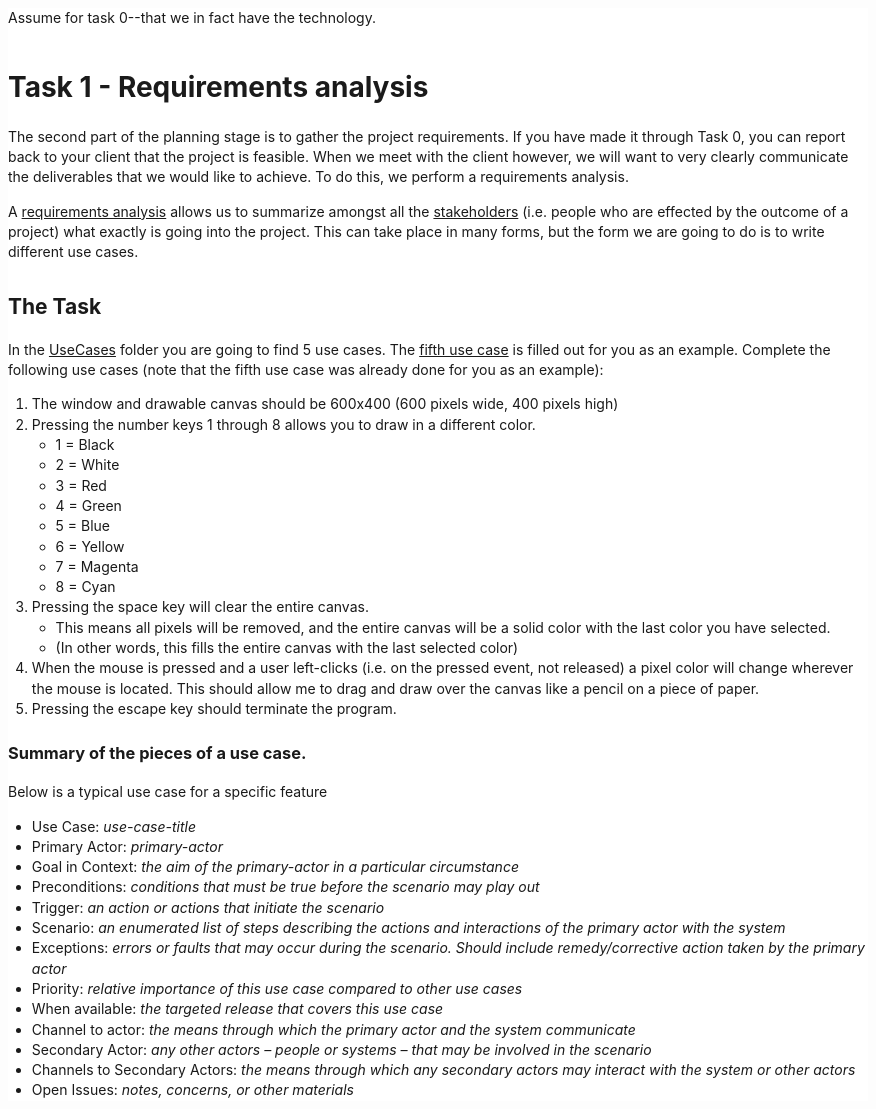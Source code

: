 Assume for task 0--that we in fact have the technology.

# Task 1 - Requirements analysis

The second part of the planning stage is to gather the project requirements. If you have made it through Task 0, you can report back to your client that the project is feasible. When we meet with the client however, we will want to very clearly communicate the deliverables that we would like to achieve. To do this, we perform a requirements analysis.

A [requirements analysis](https://en.wikipedia.org/wiki/Requirements_analysis) allows us to summarize amongst all the [stakeholders](https://www.projectmanager.com/blog/what-is-a-stakeholder) (i.e. people who are effected by the outcome of a project) what exactly is going into the project. This can take place in many forms, but the form we are going to do is to write different use cases.

## The Task

In the [UseCases](./UseCases) folder you are going to find 5 use cases. The [fifth use case](./UseCases/usecase5.md) is filled out for you as an example.
Complete the following use cases (note that the fifth use case was already done for you as an example):

1. The window and drawable canvas should be 600x400 (600 pixels wide, 400 pixels high)
2. Pressing the number keys 1 through 8 allows you to draw in a different color.
   - 1 = Black
   - 2 = White
   - 3 = Red
   - 4 = Green
   - 5 = Blue
   - 6 = Yellow
   - 7 = Magenta
   - 8 = Cyan
3. Pressing the space key will clear the entire canvas.
   - This means all pixels will be removed, and the entire canvas will be a solid color with the last color you have selected.
   - (In other words, this fills the entire canvas with the last selected color)
4. When the mouse is pressed and a user left-clicks (i.e. on the pressed event, not released) a pixel color will change wherever the mouse is located. This should allow me to drag and draw over the canvas like a pencil on a piece of paper.
5. Pressing the escape key should terminate the program.

### Summary of the pieces of a use case.

Below is a typical use case for a specific feature

- Use Case: _use-case-title_
- Primary Actor: _primary-actor_
- Goal in Context: _the aim of the primary-actor in a particular circumstance_
- Preconditions: _conditions that must be true before the scenario may play out_
- Trigger: _an action or actions that initiate the scenario_
- Scenario: _an enumerated list of steps describing the actions and interactions of the primary actor with the system_
- Exceptions: _errors or faults that may occur during the scenario. Should include remedy/corrective action taken by the primary actor_
- Priority: _relative importance of this use case compared to other use cases_
- When available: _the targeted release that covers this use case_
- Channel to actor: _the means through which the primary actor and the system communicate_
- Secondary Actor: _any other actors – people or systems – that may be involved in the scenario_
- Channels to Secondary Actors: _the means through which any secondary actors may interact with the system or other actors_
- Open Issues: _notes, concerns, or other materials_

